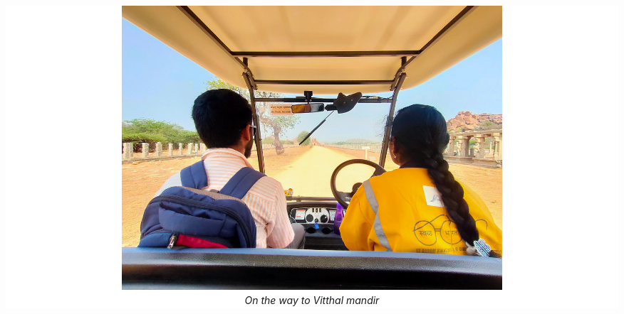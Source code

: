 <center><img src="/img/post12/03.jpeg" alt=" " title=" " height = "400 px" width = "600 px" ></center>

<center><em>On the way to Vitthal mandir</em></center>
